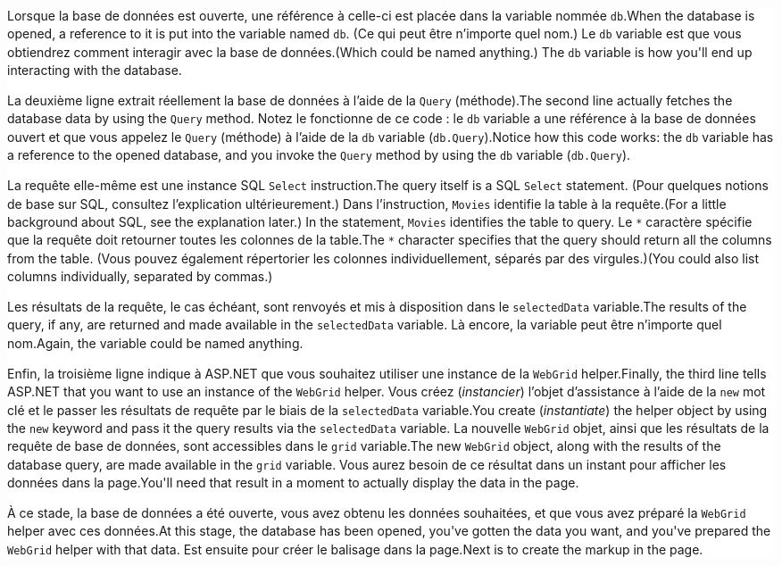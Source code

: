 <span data-ttu-id="5db3b-261">Lorsque la base de données est ouverte, une référence à celle-ci est placée dans la variable nommée `db`.</span><span class="sxs-lookup"><span data-stu-id="5db3b-261">When the database is opened, a reference to it is put into the variable named `db`.</span></span> <span data-ttu-id="5db3b-262">(Ce qui peut être n’importe quel nom.) Le `db` variable est que vous obtiendrez comment interagir avec la base de données.</span><span class="sxs-lookup"><span data-stu-id="5db3b-262">(Which could be named anything.) The `db` variable is how you'll end up interacting with the database.</span></span>

<span data-ttu-id="5db3b-263">La deuxième ligne extrait réellement la base de données à l’aide de la `Query` (méthode).</span><span class="sxs-lookup"><span data-stu-id="5db3b-263">The second line actually fetches the database data by using the `Query` method.</span></span> <span data-ttu-id="5db3b-264">Notez le fonctionne de ce code : le `db` variable a une référence à la base de données ouvert et que vous appelez le `Query` (méthode) à l’aide de la `db` variable (`db.Query`).</span><span class="sxs-lookup"><span data-stu-id="5db3b-264">Notice how this code works: the `db` variable has a reference to the opened database, and you invoke the `Query` method by using the `db` variable (`db.Query`).</span></span>

<span data-ttu-id="5db3b-265">La requête elle-même est une instance SQL `Select` instruction.</span><span class="sxs-lookup"><span data-stu-id="5db3b-265">The query itself is a SQL `Select` statement.</span></span> <span data-ttu-id="5db3b-266">(Pour quelques notions de base sur SQL, consultez l’explication ultérieurement.) Dans l’instruction, `Movies` identifie la table à la requête.</span><span class="sxs-lookup"><span data-stu-id="5db3b-266">(For a little background about SQL, see the explanation later.) In the statement, `Movies` identifies the table to query.</span></span> <span data-ttu-id="5db3b-267">Le `*` caractère spécifie que la requête doit retourner toutes les colonnes de la table.</span><span class="sxs-lookup"><span data-stu-id="5db3b-267">The `*` character specifies that the query should return all the columns from the table.</span></span> <span data-ttu-id="5db3b-268">(Vous pouvez également répertorier les colonnes individuellement, séparés par des virgules.)</span><span class="sxs-lookup"><span data-stu-id="5db3b-268">(You could also list columns individually, separated by commas.)</span></span>

<span data-ttu-id="5db3b-269">Les résultats de la requête, le cas échéant, sont renvoyés et mis à disposition dans le `selectedData` variable.</span><span class="sxs-lookup"><span data-stu-id="5db3b-269">The results of the query, if any, are returned and made available in the `selectedData` variable.</span></span> <span data-ttu-id="5db3b-270">Là encore, la variable peut être n’importe quel nom.</span><span class="sxs-lookup"><span data-stu-id="5db3b-270">Again, the variable could be named anything.</span></span>

<span data-ttu-id="5db3b-271">Enfin, la troisième ligne indique à ASP.NET que vous souhaitez utiliser une instance de la `WebGrid` helper.</span><span class="sxs-lookup"><span data-stu-id="5db3b-271">Finally, the third line tells ASP.NET that you want to use an instance of the `WebGrid` helper.</span></span> <span data-ttu-id="5db3b-272">Vous créez (*instancier*) l’objet d’assistance à l’aide de la `new` mot clé et le passer les résultats de requête par le biais de la `selectedData` variable.</span><span class="sxs-lookup"><span data-stu-id="5db3b-272">You create (*instantiate*) the helper object by using the `new` keyword and pass it the query results via the `selectedData` variable.</span></span> <span data-ttu-id="5db3b-273">La nouvelle `WebGrid` objet, ainsi que les résultats de la requête de base de données, sont accessibles dans le `grid` variable.</span><span class="sxs-lookup"><span data-stu-id="5db3b-273">The new `WebGrid` object, along with the results of the database query, are made available in the `grid` variable.</span></span> <span data-ttu-id="5db3b-274">Vous aurez besoin de ce résultat dans un instant pour afficher les données dans la page.</span><span class="sxs-lookup"><span data-stu-id="5db3b-274">You'll need that result in a moment to actually display the data in the page.</span></span>

<span data-ttu-id="5db3b-275">À ce stade, la base de données a été ouverte, vous avez obtenu les données souhaitées, et que vous avez préparé la `WebGrid` helper avec ces données.</span><span class="sxs-lookup"><span data-stu-id="5db3b-275">At this stage, the database has been opened, you've gotten the data you want, and you've prepared the `WebGrid` helper with that data.</span></span> <span data-ttu-id="5db3b-276">Est ensuite pour créer le balisage dans la page.</span><span class="sxs-lookup"><span data-stu-id="5db3b-276">Next is to create the markup in the page.</span></span>
